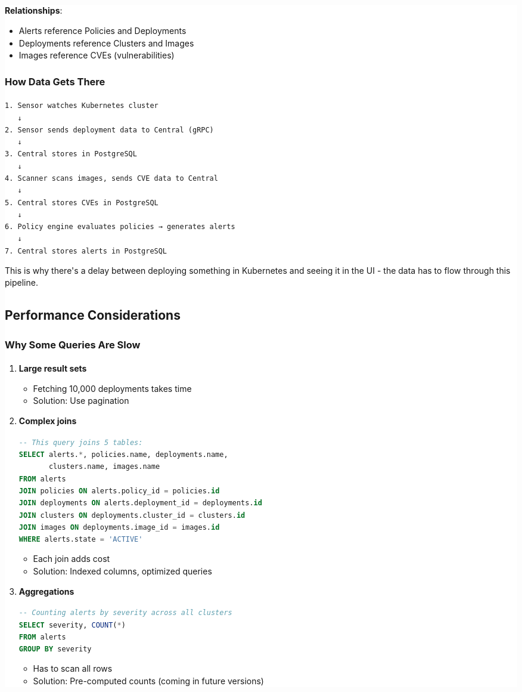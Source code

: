 **Relationships**:
- Alerts reference Policies and Deployments
- Deployments reference Clusters and Images
- Images reference CVEs (vulnerabilities)

### How Data Gets There

```
1. Sensor watches Kubernetes cluster
   ↓
2. Sensor sends deployment data to Central (gRPC)
   ↓
3. Central stores in PostgreSQL
   ↓
4. Scanner scans images, sends CVE data to Central
   ↓
5. Central stores CVEs in PostgreSQL
   ↓
6. Policy engine evaluates policies → generates alerts
   ↓
7. Central stores alerts in PostgreSQL
```

This is why there's a delay between deploying something in Kubernetes and seeing it in the UI - the data has to flow through this pipeline.

## Performance Considerations

### Why Some Queries Are Slow

1. **Large result sets**
   - Fetching 10,000 deployments takes time
   - Solution: Use pagination

2. **Complex joins**
   ```sql
   -- This query joins 5 tables:
   SELECT alerts.*, policies.name, deployments.name,
          clusters.name, images.name
   FROM alerts
   JOIN policies ON alerts.policy_id = policies.id
   JOIN deployments ON alerts.deployment_id = deployments.id
   JOIN clusters ON deployments.cluster_id = clusters.id
   JOIN images ON deployments.image_id = images.id
   WHERE alerts.state = 'ACTIVE'
   ```
   - Each join adds cost
   - Solution: Indexed columns, optimized queries

3. **Aggregations**
   ```sql
   -- Counting alerts by severity across all clusters
   SELECT severity, COUNT(*)
   FROM alerts
   GROUP BY severity
   ```
   - Has to scan all rows
   - Solution: Pre-computed counts (coming in future versions)
